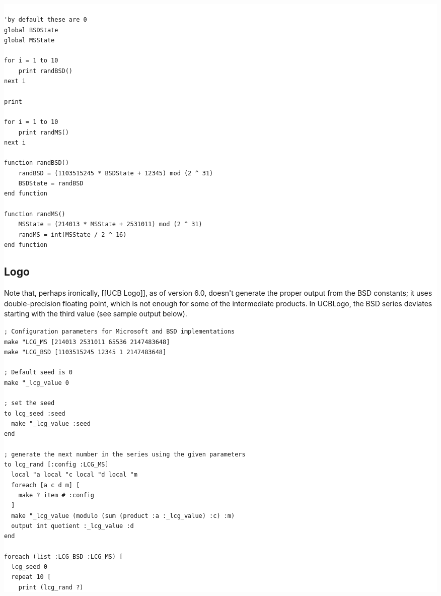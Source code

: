 
```lb

'by default these are 0
global BSDState
global MSState

for i = 1 to 10
    print randBSD()
next i

print

for i = 1 to 10
    print randMS()
next i

function randBSD()
    randBSD = (1103515245 * BSDState + 12345) mod (2 ^ 31)
    BSDState = randBSD
end function

function randMS()
    MSState = (214013 * MSState + 2531011) mod (2 ^ 31)
    randMS = int(MSState / 2 ^ 16)
end function

```



## Logo


Note that, perhaps ironically, [[UCB Logo]], as of version 6.0, doesn't generate the proper output from the BSD constants; it uses double-precision floating point, which is not enough for some of the intermediate products.  In UCBLogo, the BSD series deviates starting with the third value (see sample output below).


```Logo
; Configuration parameters for Microsoft and BSD implementations
make "LCG_MS [214013 2531011 65536 2147483648]
make "LCG_BSD [1103515245 12345 1 2147483648]

; Default seed is 0
make "_lcg_value 0

; set the seed
to lcg_seed :seed
  make "_lcg_value :seed
end

; generate the next number in the series using the given parameters
to lcg_rand [:config :LCG_MS]
  local "a local "c local "d local "m
  foreach [a c d m] [
    make ? item # :config
  ]
  make "_lcg_value (modulo (sum (product :a :_lcg_value) :c) :m)
  output int quotient :_lcg_value :d
end

foreach (list :LCG_BSD :LCG_MS) [
  lcg_seed 0
  repeat 10 [
    print (lcg_rand ?)
```